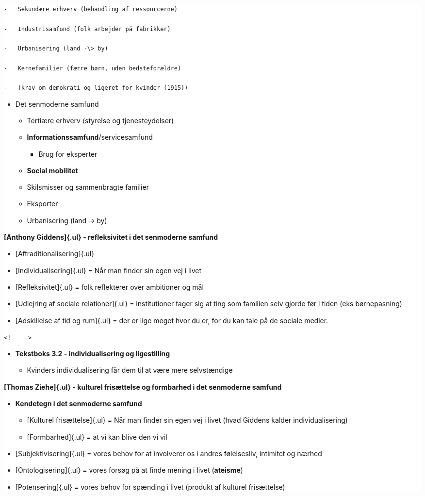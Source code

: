     -   Sekundære erhverv (behandling af ressourcerne)

    -   Industrisamfund (folk arbejder på fabrikker)

    -   Urbanisering (land -\> by)

    -   Kernefamilier (færre børn, uden bedsteforældre)

    -   (krav om demokrati og ligeret for kvinder (1915))

-   Det senmoderne samfund

    -   Tertiære erhverv (styrelse og tjenesteydelser)

    -   **Informationssamfund**/servicesamfund

        -   Brug for eksperter

    -   **Social mobilitet**

    -   Skilsmisser og sammenbragte familier

    -   Eksporter

    -   Urbanisering (land -\> by)

**[Anthony Giddens]{.ul} - refleksivitet i det senmoderne samfund**

-   [Aftraditionalisering]{.ul}

-   [Individualisering]{.ul} = Når man finder sin egen vej i livet

-   [Refleksivitet]{.ul} = folk reflekterer over ambitioner og mål

-   [Udlejring af sociale relationer]{.ul} = institutioner tager sig at
    ting som familien selv gjorde før i tiden (eks børnepasning)

-   [Adskillelse af tid og rum]{.ul} = der er lige meget hvor du er, for
    du kan tale på de sociale medier.

```{=html}
<!-- -->
```
-   **Tekstboks 3.2 - individualisering og ligestilling**

    -   Kvinders individualisering får dem til at være mere selvstændige

**[Thomas Ziehe]{.ul} - kulturel frisættelse og formbarhed i det
senmoderne samfund**

-   **Kendetegn i det senmoderne samfund**

    -   [Kulturel frisættelse]{.ul} = Når man finder sin egen vej i
        livet (hvad Giddens kalder individualisering)

    -   [Formbarhed]{.ul} = at vi kan blive den vi vil

-   [Subjektivisering]{.ul} = vores behov for at involverer os i andres
    følelsesliv, intimitet og nærhed

-   [Ontologisering]{.ul} = vores forsøg på at finde mening i livet
    (**ateisme**)

-   [Potensering]{.ul} = vores behov for spænding i livet (produkt af
    kulturel frisættelse)
